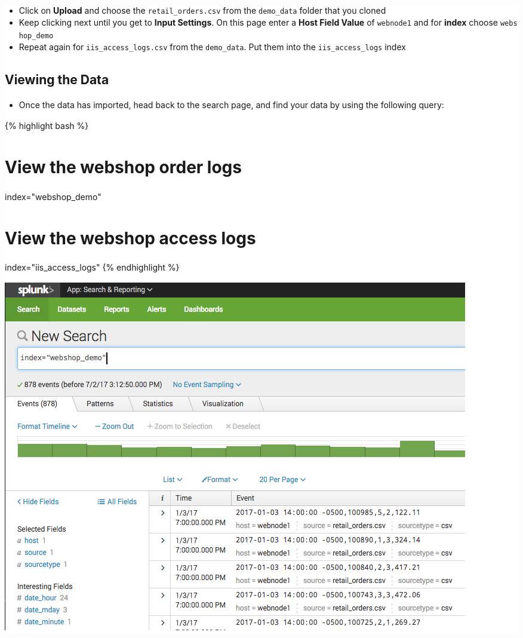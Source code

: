 * Click on **Upload** and choose the `retail_orders.csv` from the `demo_data` folder that you cloned
* Keep clicking next until you get to **Input Settings**. On this page enter a **Host Field Value** of `webnode1` and for **index** choose `webshop_demo`
* Repeat again for `iis_access_logs.csv` from the `demo_data`. Put them into the `iis_access_logs` index

## Viewing the Data

* Once the data has imported, head back to the search page, and find your data by using the following query:

{% highlight bash %}
# View the webshop order logs
index="webshop_demo"

# View the webshop access logs
index="iis_access_logs"
{% endhighlight %}

![View the demo data](/images/posts/splunk-lookup-command/webshop_demo_data.png)
